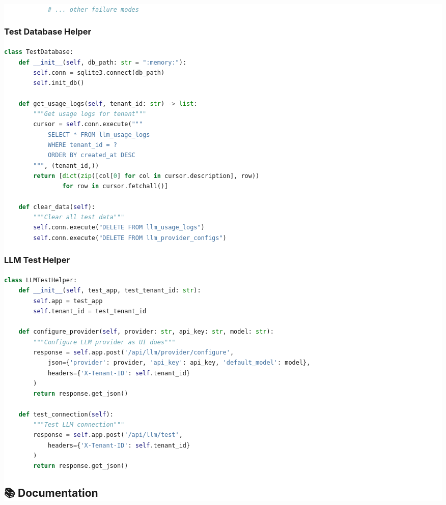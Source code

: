 ```python
            # ... other failure modes
```

### **Test Database Helper**
```python
class TestDatabase:
    def __init__(self, db_path: str = ":memory:"):
        self.conn = sqlite3.connect(db_path)
        self.init_db()
    
    def get_usage_logs(self, tenant_id: str) -> list:
        """Get usage logs for tenant"""
        cursor = self.conn.execute("""
            SELECT * FROM llm_usage_logs 
            WHERE tenant_id = ?
            ORDER BY created_at DESC
        """, (tenant_id,))
        return [dict(zip([col[0] for col in cursor.description], row)) 
                for row in cursor.fetchall()]
    
    def clear_data(self):
        """Clear all test data"""
        self.conn.execute("DELETE FROM llm_usage_logs")
        self.conn.execute("DELETE FROM llm_provider_configs")
```

### **LLM Test Helper**
```python
class LLMTestHelper:
    def __init__(self, test_app, test_tenant_id: str):
        self.app = test_app
        self.tenant_id = test_tenant_id
    
    def configure_provider(self, provider: str, api_key: str, model: str):
        """Configure LLM provider as UI does"""
        response = self.app.post('/api/llm/provider/configure', 
            json={'provider': provider, 'api_key': api_key, 'default_model': model},
            headers={'X-Tenant-ID': self.tenant_id}
        )
        return response.get_json()
    
    def test_connection(self):
        """Test LLM connection"""
        response = self.app.post('/api/llm/test',
            headers={'X-Tenant-ID': self.tenant_id}
        )
        return response.get_json()
```

## 📚 **Documentation**
